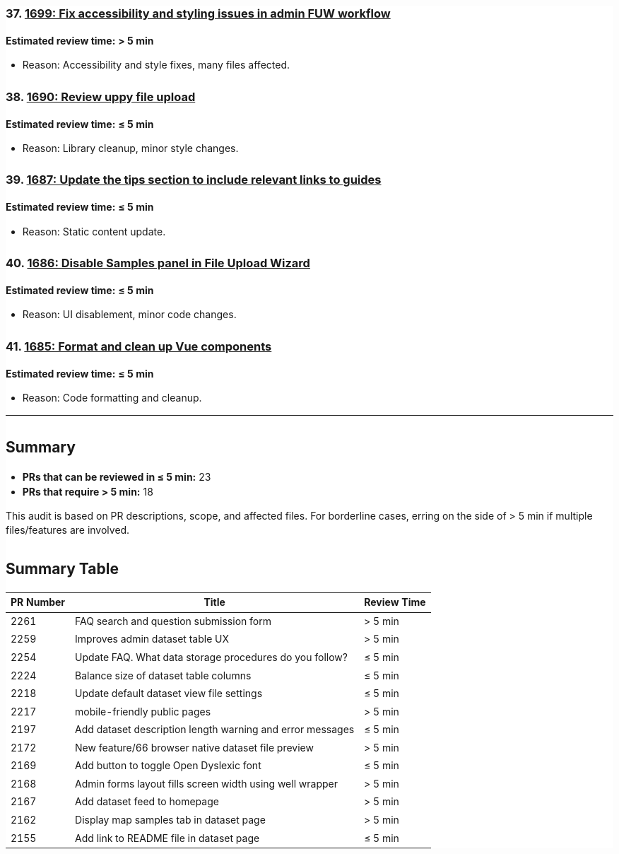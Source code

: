 ### 37. [1699: Fix accessibility and styling issues in admin FUW workflow](https://github.com/gigascience/gigadb-website/pull/1699)
**Estimated review time:** **> 5 min**
- Reason: Accessibility and style fixes, many files affected.

### 38. [1690: Review uppy file upload](https://github.com/gigascience/gigadb-website/pull/1690)
**Estimated review time:** **≤ 5 min**
- Reason: Library cleanup, minor style changes.

### 39. [1687: Update the tips section to include relevant links to guides](https://github.com/gigascience/gigadb-website/pull/1687)
**Estimated review time:** **≤ 5 min**
- Reason: Static content update.

### 40. [1686: Disable Samples panel in File Upload Wizard](https://github.com/gigascience/gigadb-website/pull/1686)
**Estimated review time:** **≤ 5 min**
- Reason: UI disablement, minor code changes.

### 41. [1685: Format and clean up Vue components](https://github.com/gigascience/gigadb-website/pull/1685)
**Estimated review time:** **≤ 5 min**
- Reason: Code formatting and cleanup.

---

## Summary
- **PRs that can be reviewed in ≤ 5 min:** 23
- **PRs that require > 5 min:** 18

This audit is based on PR descriptions, scope, and affected files. For borderline cases, erring on the side of > 5 min if multiple files/features are involved.

## Summary Table

| PR Number | Title                                                                 | Review Time |
|-----------|-----------------------------------------------------------------------|-------------|
| 2261      | FAQ search and question submission form                               | > 5 min     |
| 2259      | Improves admin dataset table UX                                       | > 5 min     |
| 2254      | Update FAQ. What data storage procedures do you follow?               | ≤ 5 min     |
| 2224      | Balance size of dataset table columns                                 | ≤ 5 min     |
| 2218      | Update default dataset view file settings                             | ≤ 5 min     |
| 2217      | mobile-friendly public pages                                          | > 5 min     |
| 2197      | Add dataset description length warning and error messages              | ≤ 5 min     |
| 2172      | New feature/66 browser native dataset file preview                    | > 5 min     |
| 2169      | Add button to toggle Open Dyslexic font                               | ≤ 5 min     |
| 2168      | Admin forms layout fills screen width using well wrapper              | > 5 min     |
| 2167      | Add dataset feed to homepage                                          | > 5 min     |
| 2162      | Display map samples tab in dataset page                               | > 5 min     |
| 2155      | Add link to README file in dataset page                               | ≤ 5 min     |